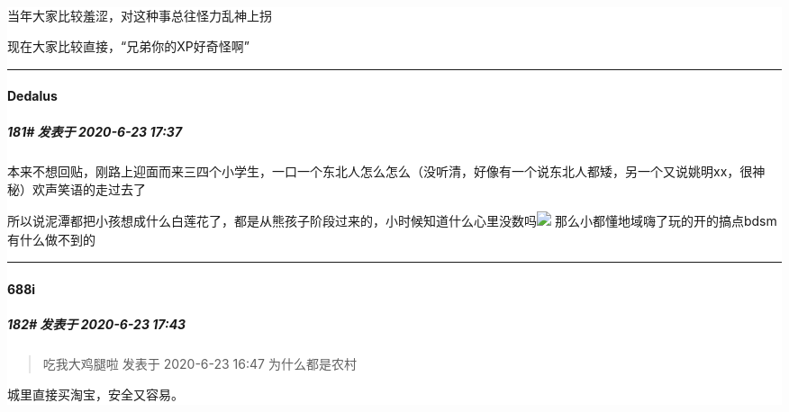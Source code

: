 
当年大家比较羞涩，对这种事总往怪力乱神上拐

现在大家比较直接，“兄弟你的XP好奇怪啊”


-----

####  Dedalus  
##### 181#       发表于 2020-6-23 17:37


本来不想回贴，刚路上迎面而来三四个小学生，一口一个东北人怎么怎么（没听清，好像有一个说东北人都矮，另一个又说姚明xx，很神秘）欢声笑语的走过去了

所以说泥潭都把小孩想成什么白莲花了，都是从熊孩子阶段过来的，小时候知道什么心里没数吗<img src="https://static.saraba1st.com/image/smiley/face2017/003.png" referrerpolicy="no-referrer">
那么小都懂地域嗨了玩的开的搞点bdsm有什么做不到的


-----

####  688i  
##### 182#       发表于 2020-6-23 17:43


<blockquote>吃我大鸡腿啦 发表于 2020-6-23 16:47
为什么都是农村</blockquote>
城里直接买淘宝，安全又容易。


                                           
